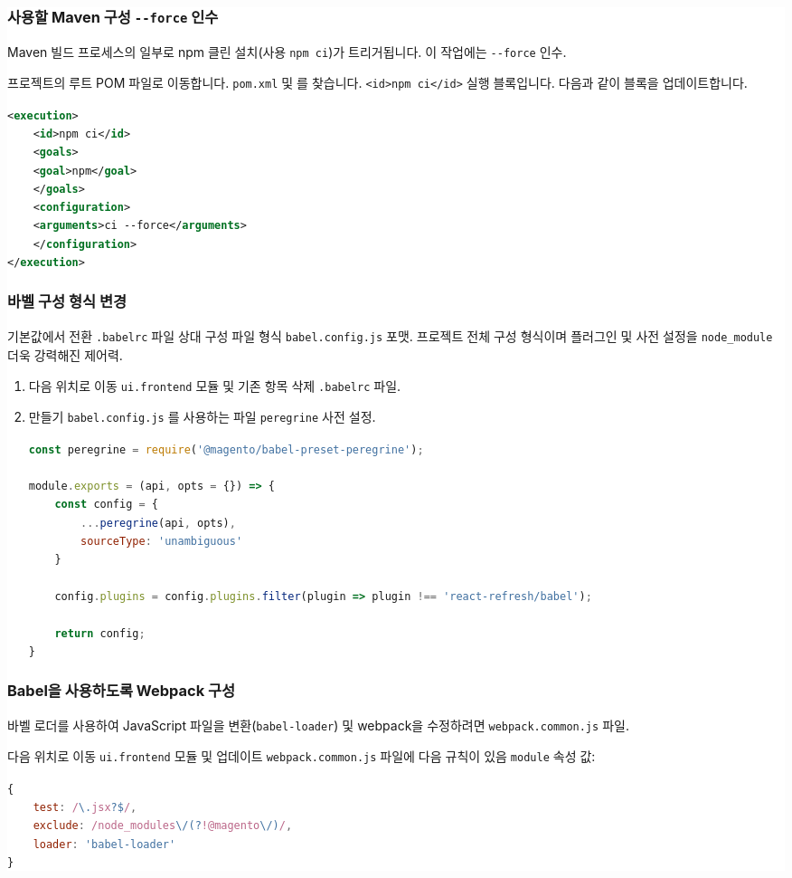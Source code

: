 
### 사용할 Maven 구성 `--force` 인수

Maven 빌드 프로세스의 일부로 npm 클린 설치(사용 `npm ci`)가 트리거됩니다. 이 작업에는 `--force` 인수.

프로젝트의 루트 POM 파일로 이동합니다. `pom.xml` 및 를 찾습니다. `<id>npm ci</id>` 실행 블록입니다. 다음과 같이 블록을 업데이트합니다.

```xml
<execution>
    <id>npm ci</id>
    <goals>
    <goal>npm</goal>
    </goals>
    <configuration>
    <arguments>ci --force</arguments>
    </configuration>
</execution>
```

### 바벨 구성 형식 변경

기본값에서 전환 `.babelrc` 파일 상대 구성 파일 형식 `babel.config.js` 포맷. 프로젝트 전체 구성 형식이며 플러그인 및 사전 설정을 `node_module` 더욱 강력해진 제어력.

1. 다음 위치로 이동 `ui.frontend` 모듈 및 기존 항목 삭제 `.babelrc` 파일.

1. 만들기 `babel.config.js` 를 사용하는 파일 `peregrine` 사전 설정.

   ```javascript
   const peregrine = require('@magento/babel-preset-peregrine');
   
   module.exports = (api, opts = {}) => {
       const config = {
           ...peregrine(api, opts),
           sourceType: 'unambiguous'
       } 
   
       config.plugins = config.plugins.filter(plugin => plugin !== 'react-refresh/babel');
   
       return config;
   }
   ```

### Babel을 사용하도록 Webpack 구성

바벨 로더를 사용하여 JavaScript 파일을 변환(`babel-loader`) 및 webpack을 수정하려면 `webpack.common.js` 파일.

다음 위치로 이동 `ui.frontend` 모듈 및 업데이트 `webpack.common.js` 파일에 다음 규칙이 있음 `module` 속성 값:

```javascript
{
    test: /\.jsx?$/,
    exclude: /node_modules\/(?!@magento\/)/,
    loader: 'babel-loader'
}
```
